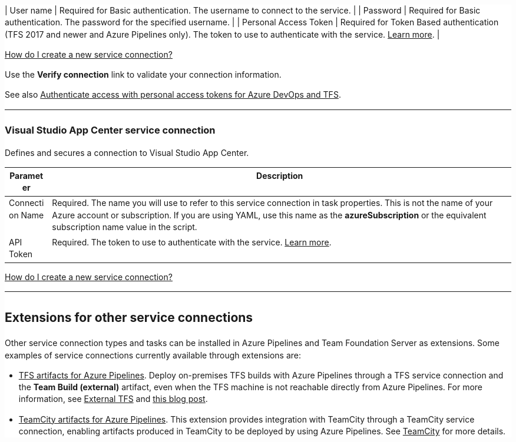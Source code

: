 | User name             | Required for Basic authentication. The username to connect to the service.                                                                                                                                                                                                     |
| Password              | Required for Basic authentication. The password for the specified username.                                                                                                                                                                                                    |
| Personal Access Token | Required for Token Based authentication (TFS 2017 and newer and Azure Pipelines only). The token to use to authenticate with the service. [Learn more](../../organizations/accounts/use-personal-access-tokens-to-authenticate.md).                                            |

<p />

[How do I create a new service connection?](#create-new)

Use the **Verify connection** link to validate your connection information.

See also [Authenticate access with personal access tokens for Azure DevOps and TFS](../../organizations/accounts/use-personal-access-tokens-to-authenticate.md).

---

<h3 id="sep-vsmobile">Visual Studio App Center service connection</h3>

Defines and secures a connection to Visual Studio App Center.

| Parameter       | Description                                                                                                                                                                                                                                                                    |
| --------------- | ------------------------------------------------------------------------------------------------------------------------------------------------------------------------------------------------------------------------------------------------------------------------------ |
| Connection Name | Required. The name you will use to refer to this service connection in task properties. This is not the name of your Azure account or subscription. If you are using YAML, use this name as the **azureSubscription** or the equivalent subscription name value in the script. |
| API Token       | Required. The token to use to authenticate with the service. [Learn more](/appcenter/api-docs/).                                                                                                                                                                               |

<p />

[How do I create a new service connection?](#create-new)

---

## Extensions for other service connections

Other service connection types and tasks can be installed in Azure Pipelines
and Team Foundation Server as extensions. Some examples of service connections currently
available through extensions are:

- [TFS artifacts for Azure Pipelines](https://marketplace.visualstudio.com/items?itemName=ms-vscs-rm.vss-services-externaltfs).
  Deploy on-premises TFS builds with Azure Pipelines
  through a TFS service connection and the **Team Build (external)** artifact,
  even when the TFS machine is not reachable directly
  from Azure Pipelines. For more information, see
  [External TFS](../release/artifacts.md#onpremtfssource) and
  [this blog post](https://devblogs.microsoft.com/devops/deploy-artifacts-from-onprem-tfs-server-with-release-management-service/).

- [TeamCity artifacts for Azure Pipelines](https://marketplace.visualstudio.com/items?itemName=ms-devlabs.vss-services-teamcity).
  This extension provides integration with TeamCity through a TeamCity service connection,
  enabling artifacts produced in TeamCity to be deployed
  by using Azure Pipelines. See
  [TeamCity](../release/artifacts.md#teamcitysource)
  for more details.
